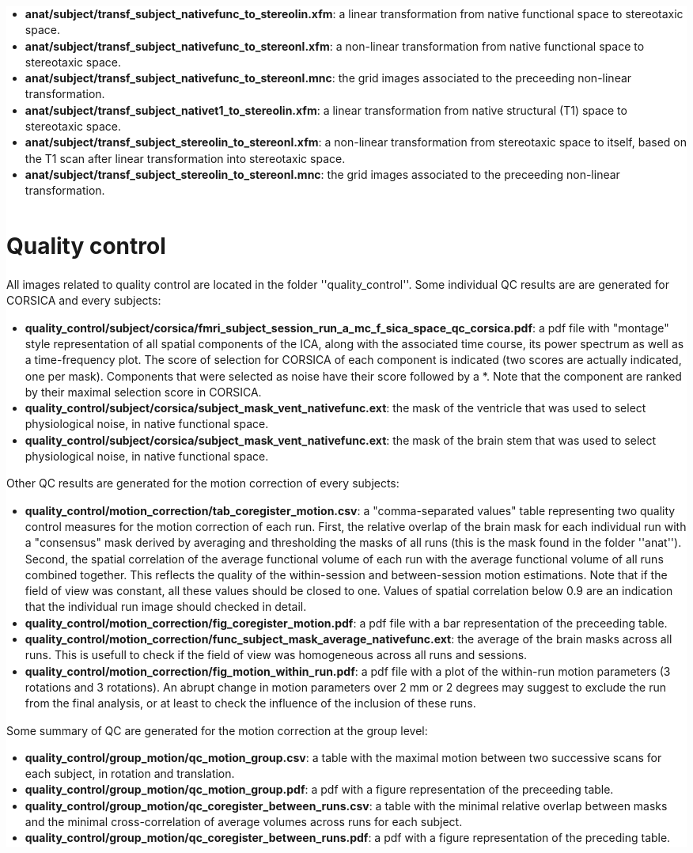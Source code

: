  * **anat/subject/transf_subject_nativefunc_to_stereolin.xfm**: a linear transformation from native functional space to stereotaxic space. 
 * **anat/subject/transf_subject_nativefunc_to_stereonl.xfm**: a non-linear transformation from native functional space to stereotaxic space. 
 * **anat/subject/transf_subject_nativefunc_to_stereonl.mnc**: the grid images associated to the preceeding non-linear transformation. 
 * **anat/subject/transf_subject_nativet1_to_stereolin.xfm**: a linear transformation from native structural (T1) space to stereotaxic space. 
 * **anat/subject/transf_subject_stereolin_to_stereonl.xfm**: a non-linear transformation from stereotaxic space to itself, based on the T1 scan after linear transformation into stereotaxic space. 
 * **anat/subject/transf_subject_stereolin_to_stereonl.mnc**: the grid images associated to the preceeding non-linear transformation.

# Quality control

All images related to quality control are located in the folder ''quality_control''. Some individual QC results are are generated for CORSICA and every subjects: 

 * **quality_control/subject/corsica/fmri_subject_session_run_a_mc_f_sica_space_qc_corsica.pdf**: a pdf file with "montage" style representation of all spatial components of the ICA, along with the associated time course, its power spectrum as well as a time-frequency plot. The score of selection for CORSICA of each component is indicated (two scores are actually indicated, one per mask). Components that were selected as noise have their score followed by a *. Note that the component are ranked by their maximal selection score in CORSICA. 
 * **quality_control/subject/corsica/subject_mask_vent_nativefunc.ext**: the mask of the ventricle that was used to select physiological noise, in native functional space. 
 * **quality_control/subject/corsica/subject_mask_vent_nativefunc.ext**: the mask of the brain stem that was used to select physiological noise, in native functional space.

Other QC results are generated for the motion correction of every subjects: 

 * **quality_control/motion_correction/tab_coregister_motion.csv**: a "comma-separated values" table representing two quality control measures for the motion correction of each run. First, the relative overlap of the brain mask for each individual run with a "consensus" mask derived by averaging and thresholding the masks of all runs (this is the mask found in the folder ''anat''). Second, the spatial correlation of the average functional volume of each run with the average functional volume of all runs combined together. This reflects the quality of the within-session and between-session motion estimations. Note that if the field of view was constant, all these values should be closed to one. Values of spatial correlation below 0.9 are an indication that the individual run image should checked in detail. 
 * **quality_control/motion_correction/fig_coregister_motion.pdf**: a pdf file with a bar representation of the preceeding table. 
 * **quality_control/motion_correction/func_subject_mask_average_nativefunc.ext**: the average of the brain masks across all runs. This is usefull to check if the field of view was homogeneous across all runs and sessions. 
 * **quality_control/motion_correction/fig_motion_within_run.pdf**: a pdf file with a plot of the within-run motion parameters (3 rotations and 3 rotations). An abrupt change in motion parameters over 2 mm or 2 degrees may suggest to exclude the run from the final analysis, or at least to check the influence of the inclusion of these runs.

Some summary of QC are generated for the motion correction at the group level: 

 * **quality_control/group_motion/qc_motion_group.csv**: a table with the maximal motion between two successive scans for each subject, in rotation and translation. 
 * **quality_control/group_motion/qc_motion_group.pdf**: a pdf with a figure representation of the preceeding table. 
 * **quality_control/group_motion/qc_coregister_between_runs.csv**: a table with the minimal relative overlap between masks and the minimal cross-correlation of average volumes across runs for each subject. 
 * **quality_control/group_motion/qc_coregister_between_runs.pdf**: a pdf with a figure representation of the preceding table.

